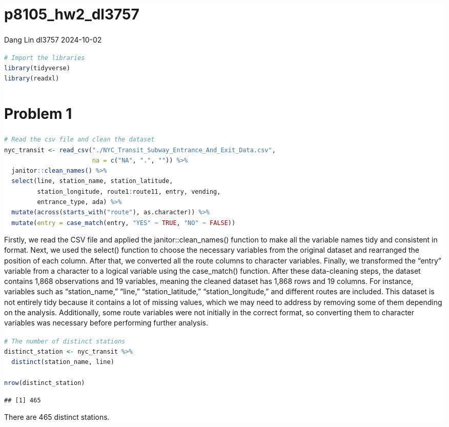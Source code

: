 p8105_hw2_dl3757
================
Dang Lin dl3757
2024-10-02

``` r
# Import the libraries
library(tidyverse)
library(readxl)
```

# Problem 1

``` r
# Read the csv file and clean the dataset
nyc_transit <- read_csv("./NYC_Transit_Subway_Entrance_And_Exit_Data.csv", 
                        na = c("NA", ".", "")) %>% 
  janitor::clean_names() %>% 
  select(line, station_name, station_latitude, 
         station_longitude, route1:route11, entry, vending, 
         entrance_type, ada) %>% 
  mutate(across(starts_with("route"), as.character)) %>%
  mutate(entry = case_match(entry, "YES" ~ TRUE, "NO" ~ FALSE))
```

Firstly, we read the CSV file and applied the janitor::clean_names()
function to make all the variable names tidy and consistent in format.
Next, we used the select() function to choose the necessary variables
from the original dataset and rearranged the position of each column.
After that, we converted all the route columns to character variables.
Finally, we transformed the “entry” variable from a character to a
logical variable using the case_match() function. After these
data-cleaning steps, the dataset contains 1,868 observations and 19
variables, meaning the cleaned dataset has 1,868 rows and 19 columns.
For instance, variables such as “station_name,” “line,”
“station_latitude,” “station_longitude,” and different routes are
included. This dataset is not entirely tidy because it contains a lot of
missing values, which we may need to address by removing some of them
depending on the analysis. Additionally, some route variables were not
initially in the correct format, so converting them to character
variables was necessary before performing further analysis.

``` r
# The number of distinct stations
distinct_station <- nyc_transit %>% 
  distinct(station_name, line)

nrow(distinct_station)
```

    ## [1] 465

There are 465 distinct stations.
